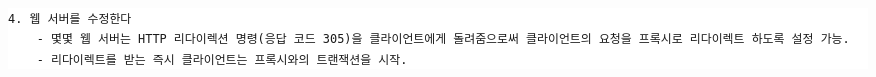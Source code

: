     4. 웹 서버를 수정한다
        - 몇몇 웹 서버는 HTTP 리다이렉션 명령(응답 코드 305)을 클라이언트에게 돌려줌으로써 클라이언트의 요청을 프록시로 리다이렉트 하도록 설정 가능.
        - 리다이렉트를 받는 즉시 클라이언트는 프록시와의 트랜잭션을 시작.

